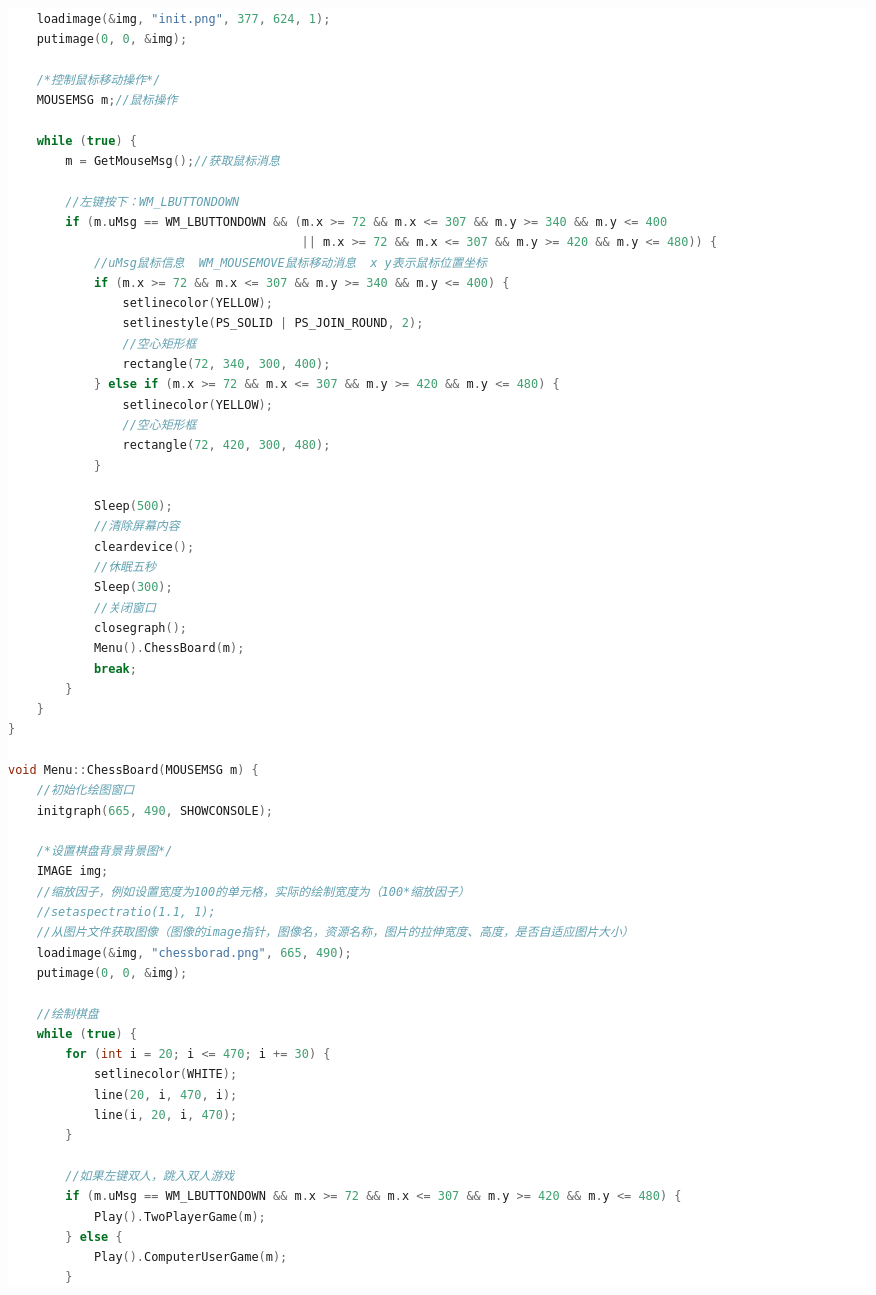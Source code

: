 ```cpp
    loadimage(&img, "init.png", 377, 624, 1);
    putimage(0, 0, &img);

    /*控制鼠标移动操作*/
    MOUSEMSG m;//鼠标操作

    while (true) {
        m = GetMouseMsg();//获取鼠标消息

        //左键按下：WM_LBUTTONDOWN
        if (m.uMsg == WM_LBUTTONDOWN && (m.x >= 72 && m.x <= 307 && m.y >= 340 && m.y <= 400
                                         || m.x >= 72 && m.x <= 307 && m.y >= 420 && m.y <= 480)) {
            //uMsg鼠标信息  WM_MOUSEMOVE鼠标移动消息  x y表示鼠标位置坐标
            if (m.x >= 72 && m.x <= 307 && m.y >= 340 && m.y <= 400) {
                setlinecolor(YELLOW);
                setlinestyle(PS_SOLID | PS_JOIN_ROUND, 2);
                //空心矩形框
                rectangle(72, 340, 300, 400);
            } else if (m.x >= 72 && m.x <= 307 && m.y >= 420 && m.y <= 480) {
                setlinecolor(YELLOW);
                //空心矩形框
                rectangle(72, 420, 300, 480);
            }

            Sleep(500);
            //清除屏幕内容
            cleardevice();
            //休眠五秒
            Sleep(300);
            //关闭窗口
            closegraph();
            Menu().ChessBoard(m);
            break;
        }
    }
}

void Menu::ChessBoard(MOUSEMSG m) {
    //初始化绘图窗口
    initgraph(665, 490, SHOWCONSOLE);

    /*设置棋盘背景背景图*/
    IMAGE img;
    //缩放因子，例如设置宽度为100的单元格，实际的绘制宽度为（100*缩放因子）
    //setaspectratio(1.1, 1);
    //从图片文件获取图像（图像的image指针，图像名，资源名称，图片的拉伸宽度、高度，是否自适应图片大小）
    loadimage(&img, "chessborad.png", 665, 490);
    putimage(0, 0, &img);

    //绘制棋盘
    while (true) {
        for (int i = 20; i <= 470; i += 30) {
            setlinecolor(WHITE);
            line(20, i, 470, i);
            line(i, 20, i, 470);
        }

        //如果左键双人，跳入双人游戏
        if (m.uMsg == WM_LBUTTONDOWN && m.x >= 72 && m.x <= 307 && m.y >= 420 && m.y <= 480) {
            Play().TwoPlayerGame(m);
        } else {
            Play().ComputerUserGame(m);
        }
```